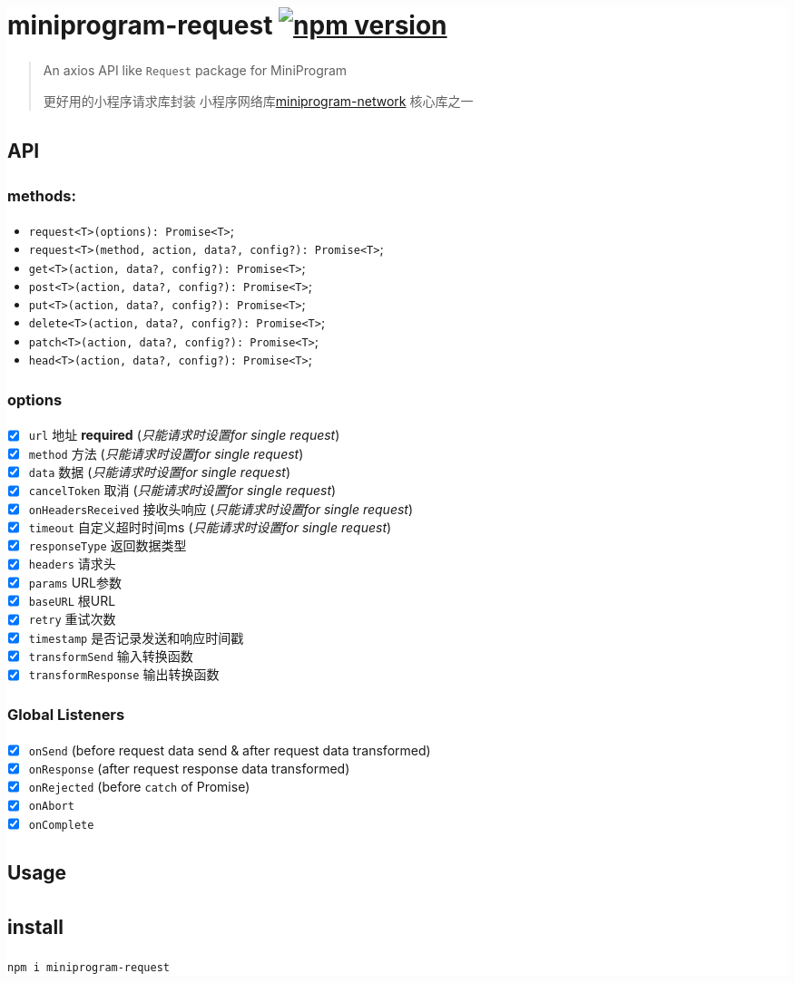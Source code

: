 # miniprogram-request [![npm version](https://badge.fury.io/js/miniprogram-request.svg)](https://npmjs.com/package/miniprogram-request)

> An axios API like `Request` package for MiniProgram
>
> 更好用的小程序请求库封装
> 小程序网络库[miniprogram-network](https://github.com/NewFuture/miniprogram-network) 核心库之一

## API

### methods:

* `request<T>(options): Promise<T>`;
* `request<T>(method, action, data?, config?): Promise<T>`;
* `get<T>(action, data?, config?): Promise<T>`;
* `post<T>(action, data?, config?): Promise<T>`;
* `put<T>(action, data?, config?): Promise<T>`;
* `delete<T>(action, data?, config?): Promise<T>`;
* `patch<T>(action, data?, config?): Promise<T>`;
* `head<T>(action, data?, config?): Promise<T>`;

### options

* [x] `url` 地址 **required** (_只能请求时设置for single request_)
* [x] `method` 方法 (_只能请求时设置for single request_) 
* [x] `data` 数据 (_只能请求时设置for single request_) 
* [x] `cancelToken` 取消 (_只能请求时设置for single request_) 
* [x] `onHeadersReceived` 接收头响应 (_只能请求时设置for single request_) 
* [x] `timeout` 自定义超时时间ms (_只能请求时设置for single request_)
* [x] `responseType` 返回数据类型
* [x] `headers` 请求头
* [x] `params` URL参数
* [x] `baseURL` 根URL
* [x] `retry` 重试次数
* [x] `timestamp` 是否记录发送和响应时间戳
* [x] `transformSend` 输入转换函数
* [x] `transformResponse` 输出转换函数

### Global Listeners

* [x] `onSend` (before request data send & after request data transformed)
* [x] `onResponse` (after request response data transformed)
* [x] `onRejected` (before `catch` of Promise)
* [x] `onAbort`
* [x] `onComplete`

## Usage

## install
```
npm i miniprogram-request
```
